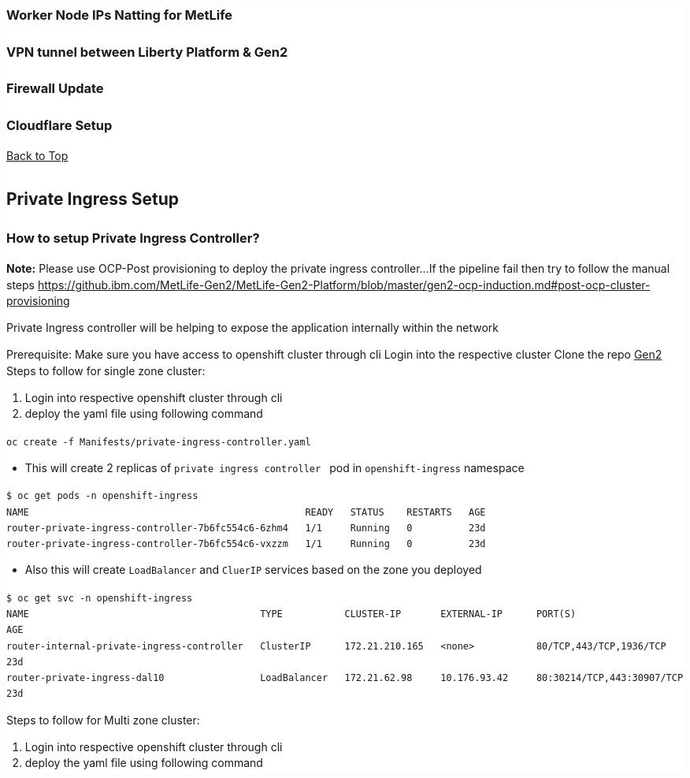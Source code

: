 ### Worker Node IPs Natting for MetLife

### VPN tunnel between Liberty Platform & Gen2

### Firewall Update

### Cloudflare Setup

[Back to Top](#contents)

## Private Ingress Setup

### How to setup Private Ingress Controller?

**Note:** Please use OCP-Post provisioning to deploy the private ingress controller...If the pipeline fail then try to follow the manual steps
https://github.ibm.com/MetLife-Gen2/MetLife-Gen2-Platform/blob/master/gen2-ocp-induction.md#post-ocp-cluster-provisioning 

Private Ingress controller will be helping to expose the application internally within the network

Prerequisite:
Make sure you have access to openshift cluster through cli
Login into the respective cluster
Clone the repo [Gen2](https://github.ibm.com/MetLife-Gen2/ML-Gen2-OCP-Onboarding.git)
Steps to follow for single zone cluster:
1. Login into respective openshift cluster through cli
2. deploy the yaml file using following command

```
oc create -f Manifests/private-ingress-controller.yaml
```
- This will create 2 replicas of `private ingress controller ` pod in `openshift-ingress` namespace

```
$ oc get pods -n openshift-ingress
NAME                                                 READY   STATUS    RESTARTS   AGE
router-private-ingress-controller-7b6fc554c6-6zhm4   1/1     Running   0          23d
router-private-ingress-controller-7b6fc554c6-vxzzm   1/1     Running   0          23d
```
- Also this will create `LoadBalancer` and `CluerIP` services based on the zone you deployed

```
$ oc get svc -n openshift-ingress
NAME                                         TYPE           CLUSTER-IP       EXTERNAL-IP      PORT(S)                      AGE
router-internal-private-ingress-controller   ClusterIP      172.21.210.165   <none>           80/TCP,443/TCP,1936/TCP      23d
router-private-ingress-dal10                 LoadBalancer   172.21.62.98     10.176.93.42     80:30214/TCP,443:30907/TCP   23d

```

Steps to follow for Multi zone cluster:
1. Login into respective openshift cluster through cli
2. deploy the yaml file using following command
